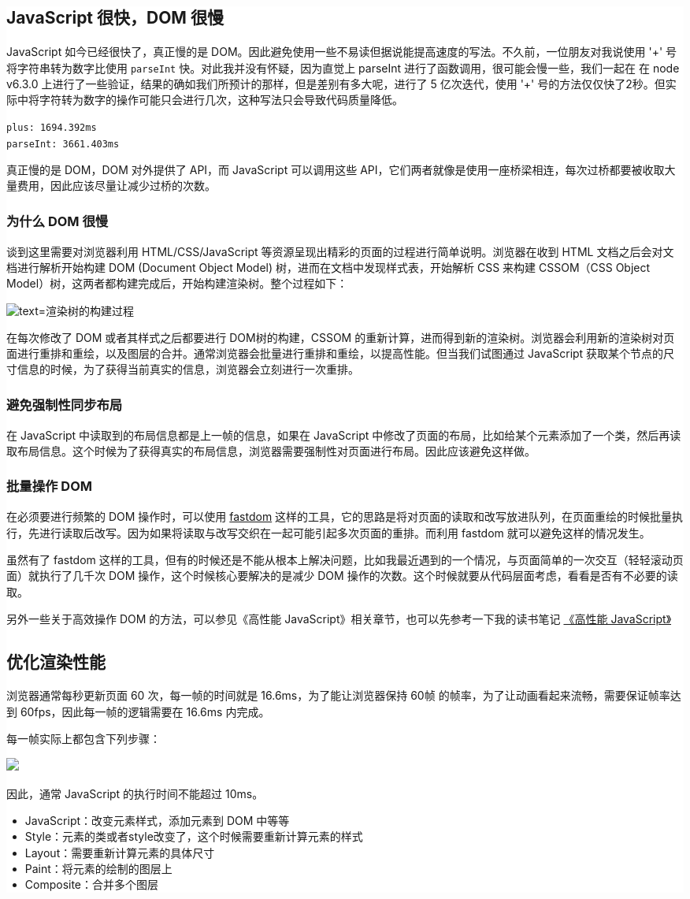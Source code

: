 ## JavaScript 很快，DOM 很慢

JavaScript 如今已经很快了，真正慢的是 DOM。因此避免使用一些不易读但据说能提高速度的写法。不久前，一位朋友对我说使用 '+' 号将字符串转为数字比使用 `parseInt` 快。对此我并没有怀疑，因为直觉上 parseInt 进行了函数调用，很可能会慢一些，我们一起在 在 node v6.3.0 上进行了一些验证，结果的确如我们所预计的那样，但是差别有多大呢，进行了 5 亿次迭代，使用 '+' 号的方法仅仅快了2秒。但实际中将字符转为数字的操作可能只会进行几次，这种写法只会导致代码质量降低。

```
plus: 1694.392ms
parseInt: 3661.403ms
```

真正慢的是 DOM，DOM 对外提供了 API，而 JavaScript 可以调用这些 API，它们两者就像是使用一座桥梁相连，每次过桥都要被收取大量费用，因此应该尽量让减少过桥的次数。

### 为什么 DOM 很慢

谈到这里需要对浏览器利用 HTML/CSS/JavaScript 等资源呈现出精彩的页面的过程进行简单说明。浏览器在收到 HTML 文档之后会对文档进行解析开始构建 DOM (Document Object Model) 树，进而在文档中发现样式表，开始解析 CSS 来构建 CSSOM（CSS Object Model）树，这两者都构建完成后，开始构建渲染树。整个过程如下：

![text=渲染树的构建过程]({{site.images_dir}}/16-9-24/93321516.jpg)

在每次修改了 DOM 或者其样式之后都要进行 DOM树的构建，CSSOM 的重新计算，进而得到新的渲染树。浏览器会利用新的渲染树对页面进行重排和重绘，以及图层的合并。通常浏览器会批量进行重排和重绘，以提高性能。但当我们试图通过 JavaScript 获取某个节点的尺寸信息的时候，为了获得当前真实的信息，浏览器会立刻进行一次重排。

### 避免强制性同步布局

在 JavaScript 中读取到的布局信息都是上一帧的信息，如果在 JavaScript 中修改了页面的布局，比如给某个元素添加了一个类，然后再读取布局信息。这个时候为了获得真实的布局信息，浏览器需要强制性对页面进行布局。因此应该避免这样做。

### 批量操作 DOM

在必须要进行频繁的 DOM 操作时，可以使用 [fastdom](https://github.com/wilsonpage/fastdom) 这样的工具，它的思路是将对页面的读取和改写放进队列，在页面重绘的时候批量执行，先进行读取后改写。因为如果将读取与改写交织在一起可能引起多次页面的重排。而利用 fastdom 就可以避免这样的情况发生。

虽然有了 fastdom 这样的工具，但有的时候还是不能从根本上解决问题，比如我最近遇到的一个情况，与页面简单的一次交互（轻轻滚动页面）就执行了几千次 DOM 操作，这个时候核心要解决的是减少 DOM 操作的次数。这个时候就要从代码层面考虑，看看是否有不必要的读取。

另外一些关于高效操作 DOM 的方法，可以参见《高性能 JavaScript》相关章节，也可以先参考一下我的读书笔记 [《高性能 JavaScript》](https://github.com/wy-ei/notebook/issues/34)

## 优化渲染性能

浏览器通常每秒更新页面 60 次，每一帧的时间就是 16.6ms，为了能让浏览器保持 60帧 的帧率，为了让动画看起来流畅，需要保证帧率达到 60fps，因此每一帧的逻辑需要在 16.6ms 内完成。

每一帧实际上都包含下列步骤：

![]({{site.images_dir}}/16-9-24/92671229.jpg)

因此，通常 JavaScript 的执行时间不能超过 10ms。

- JavaScript：改变元素样式，添加元素到 DOM 中等等
- Style：元素的类或者style改变了，这个时候需要重新计算元素的样式
- Layout：需要重新计算元素的具体尺寸
- Paint：将元素的绘制的图层上
- Composite：合并多个图层
